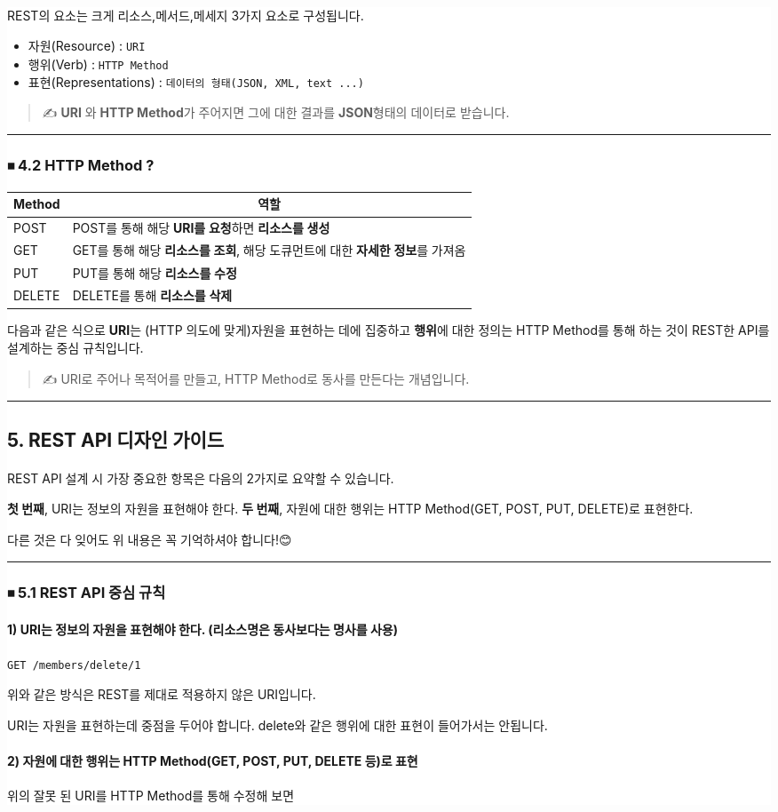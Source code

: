 REST의 요소는 크게 리소스,메서드,메세지 3가지 요소로 구성됩니다.

- 자원(Resource) : `URI`  
- 행위(Verb) : `HTTP Method`  
- 표현(Representations) : `데이터의 형태(JSON, XML, text ...)`  

> ✍ **URI** 와 **HTTP Method**가 주어지면 그에 대한 결과를 **JSON**형태의 데이터로 받습니다.

---

### ⏹ 4.2 HTTP Method ?

| Method | 역할 |
|---|---|
| POST | POST를 통해 해당 **URI를 요청**하면 **리소스를 생성** |
| GET | GET를 통해 해당 **리소스를 조회**, 해당 도큐먼트에 대한 **자세한 정보**를 가져옴|
| PUT | PUT를 통해 해당 **리소스를 수정** |
| DELETE | DELETE를 통해 **리소스를 삭제** |

다음과 같은 식으로 **URI**는 (HTTP 의도에 맞게)자원을 표현하는 데에 집중하고 
**행위**에 대한 정의는 HTTP Method를 통해 하는 것이 REST한 API를 설계하는 중심 규칙입니다.

> ✍ URI로 주어나 목적어를 만들고, HTTP Method로 동사를 만든다는 개념입니다.

---

## 5. REST API 디자인 가이드

REST API 설계 시 가장 중요한 항목은 다음의 2가지로 요약할 수 있습니다.

**첫 번째**, URI는 정보의 자원을 표현해야 한다.
**두 번째**, 자원에 대한 행위는 HTTP Method(GET, POST, PUT, DELETE)로 표현한다.

다른 것은 다 잊어도 위 내용은 꼭 기억하셔야 합니다!😊

---

### ⏹ 5.1 REST API 중심 규칙

#### 1) URI는 정보의 자원을 표현해야 한다. (리소스명은 동사보다는 명사를 사용)

```shell script
GET /members/delete/1
```

위와 같은 방식은 REST를 제대로 적용하지 않은 URI입니다. 

URI는 자원을 표현하는데 중점을 두어야 합니다. delete와 같은 행위에 대한 표현이 들어가서는 안됩니다.

#### 2) 자원에 대한 행위는 HTTP Method(GET, POST, PUT, DELETE 등)로 표현

위의 잘못 된 URI를 HTTP Method를 통해 수정해 보면
